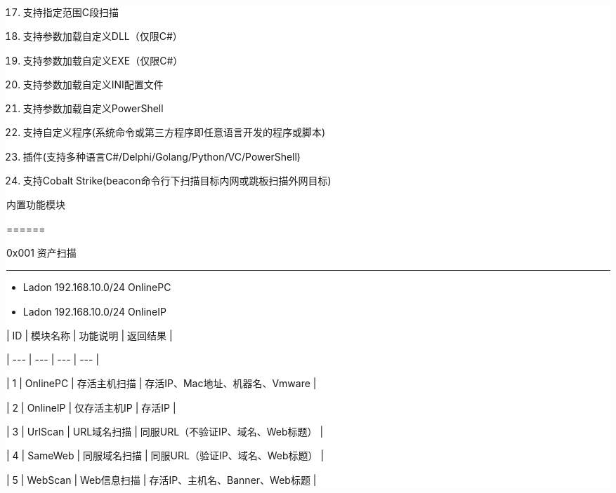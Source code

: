     

17.  支持指定范围C段扫描

    

18.  支持参数加载自定义DLL（仅限C#）

    

19.  支持参数加载自定义EXE（仅限C#）

    

20.  支持参数加载自定义INI配置文件

    

21.  支持参数加载自定义PowerShell

    

22.  支持自定义程序(系统命令或第三方程序即任意语言开发的程序或脚本)

    

23.  插件(支持多种语言C#/Delphi/Golang/Python/VC/PowerShell)

    

24.  支持Cobalt Strike(beacon命令行下扫描目标内网或跳板扫描外网目标)

    



内置功能模块

======



0x001 资产扫描

----------



*   Ladon 192.168.10.0/24 OnlinePC

    

*   Ladon 192.168.10.0/24 OnlineIP

    



| ID | 模块名称 | 功能说明 | 返回结果 |

| --- | --- | --- | --- |

| 1 | OnlinePC | 存活主机扫描 | 存活IP、Mac地址、机器名、Vmware |

| 2 | OnlineIP | 仅存活主机IP | 存活IP |

| 3 | UrlScan | URL域名扫描 | 同服URL（不验证IP、域名、Web标题） |

| 4 | SameWeb | 同服域名扫描 | 同服URL（验证IP、域名、Web标题） |

| 5 | WebScan | Web信息扫描 | 存活IP、主机名、Banner、Web标题 |
